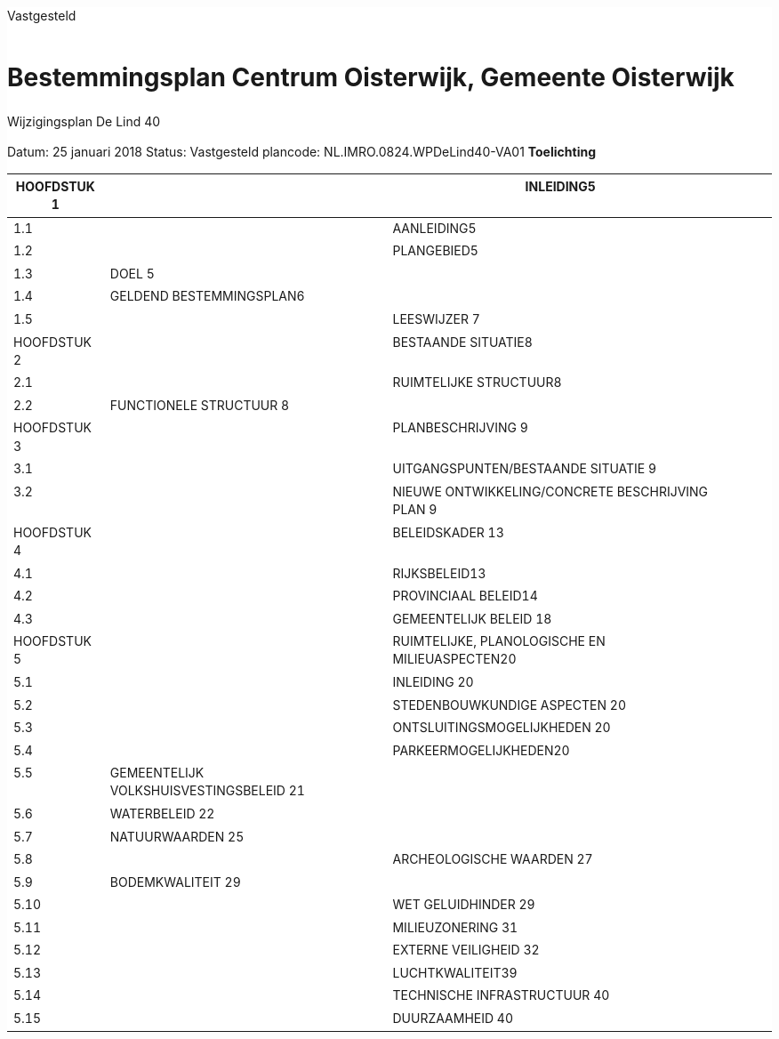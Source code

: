 Vastgesteld

# **Bestemmingsplan Centrum Oisterwijk, Gemeente Oisterwijk**

Wijzigingsplan De Lind 40

Datum: 25 januari 2018 Status: Vastgesteld plancode: NL.IMRO.0824.WPDeLind40-VA01 **Toelichting**

| HOOFDSTUK 1 |                                              | INLEIDING5                                       |  |  |  |
|-------------|----------------------------------------------|--------------------------------------------------|--|--|--|
| 1.1         |                                              | AANLEIDING5                                      |  |  |  |
| 1.2         |                                              | PLANGEBIED5                                      |  |  |  |
| 1.3         | DOEL 5                                       |                                                  |  |  |  |
| 1.4         | GELDEND BESTEMMINGSPLAN6                     |                                                  |  |  |  |
| 1.5         |                                              | LEESWIJZER 7                                     |  |  |  |
| HOOFDSTUK 2 |                                              | BESTAANDE SITUATIE8                              |  |  |  |
| 2.1         |                                              | RUIMTELIJKE STRUCTUUR8                           |  |  |  |
| 2.2         | FUNCTIONELE STRUCTUUR 8                      |                                                  |  |  |  |
| HOOFDSTUK 3 |                                              | PLANBESCHRIJVING 9                               |  |  |  |
| 3.1         |                                              | UITGANGSPUNTEN/BESTAANDE SITUATIE 9              |  |  |  |
| 3.2         |                                              | NIEUWE ONTWIKKELING/CONCRETE BESCHRIJVING PLAN 9 |  |  |  |
| HOOFDSTUK 4 |                                              | BELEIDSKADER 13                                  |  |  |  |
| 4.1         |                                              | RIJKSBELEID13                                    |  |  |  |
| 4.2         |                                              | PROVINCIAAL BELEID14                             |  |  |  |
| 4.3         |                                              | GEMEENTELIJK BELEID 18                           |  |  |  |
| HOOFDSTUK 5 |                                              | RUIMTELIJKE, PLANOLOGISCHE EN MILIEUASPECTEN20   |  |  |  |
| 5.1         |                                              | INLEIDING 20                                     |  |  |  |
| 5.2         |                                              | STEDENBOUWKUNDIGE ASPECTEN 20                    |  |  |  |
| 5.3         |                                              | ONTSLUITINGSMOGELIJKHEDEN 20                     |  |  |  |
| 5.4         |                                              | PARKEERMOGELIJKHEDEN20                           |  |  |  |
| 5.5         | GEMEENTELIJK VOLKSHUISVESTINGSBELEID 21      |                                                  |  |  |  |
| 5.6         | WATERBELEID 22                               |                                                  |  |  |  |
| 5.7         | NATUURWAARDEN 25                             |                                                  |  |  |  |
| 5.8         |                                              | ARCHEOLOGISCHE WAARDEN 27                        |  |  |  |
| 5.9         | BODEMKWALITEIT 29                            |                                                  |  |  |  |
| 5.10        |                                              | WET GELUIDHINDER 29                              |  |  |  |
| 5.11        |                                              | MILIEUZONERING 31                                |  |  |  |
| 5.12        |                                              | EXTERNE VEILIGHEID 32                            |  |  |  |
| 5.13        |                                              | LUCHTKWALITEIT39                                 |  |  |  |
| 5.14        |                                              | TECHNISCHE INFRASTRUCTUUR 40                     |  |  |  |
| 5.15        |                                              | DUURZAAMHEID 40                                  |  |  |  |